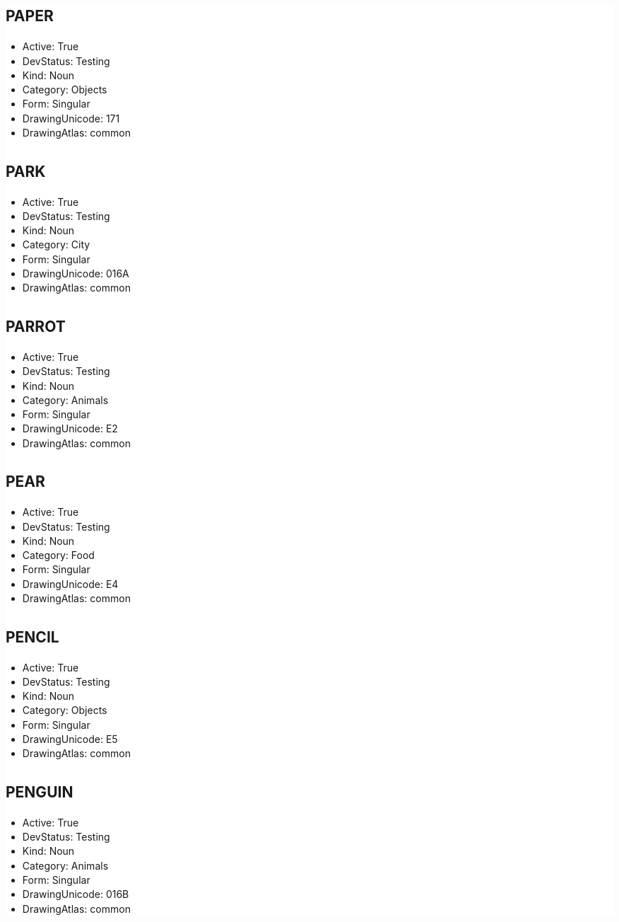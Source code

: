 ## PAPER
- Active: True
- DevStatus: Testing
- Kind: Noun
- Category: Objects
- Form: Singular
- DrawingUnicode: 171
- DrawingAtlas: common

## PARK
- Active: True
- DevStatus: Testing
- Kind: Noun
- Category: City
- Form: Singular
- DrawingUnicode: 016A
- DrawingAtlas: common

## PARROT
- Active: True
- DevStatus: Testing
- Kind: Noun
- Category: Animals
- Form: Singular
- DrawingUnicode: E2
- DrawingAtlas: common

## PEAR
- Active: True
- DevStatus: Testing
- Kind: Noun
- Category: Food
- Form: Singular
- DrawingUnicode: E4
- DrawingAtlas: common

## PENCIL
- Active: True
- DevStatus: Testing
- Kind: Noun
- Category: Objects
- Form: Singular
- DrawingUnicode: E5
- DrawingAtlas: common

## PENGUIN
- Active: True
- DevStatus: Testing
- Kind: Noun
- Category: Animals
- Form: Singular
- DrawingUnicode: 016B
- DrawingAtlas: common
